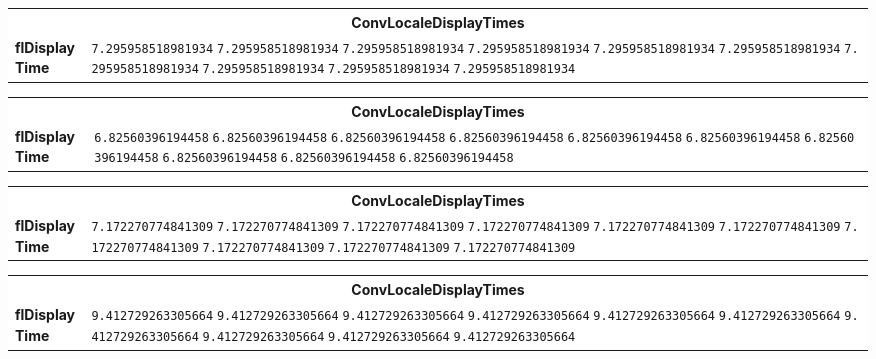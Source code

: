 
<table><tr><th colspan="100%">ConvLocaleDisplayTimes</th></tr><tr><td><b>flDisplayTime</b></td><td><code>7.295958518981934</code>
<code>7.295958518981934</code>
<code>7.295958518981934</code>
<code>7.295958518981934</code>
<code>7.295958518981934</code>
<code>7.295958518981934</code>
<code>7.295958518981934</code>
<code>7.295958518981934</code>
<code>7.295958518981934</code>
<code>7.295958518981934</code>
</td></tr></table>


<table><tr><th colspan="100%">ConvLocaleDisplayTimes</th></tr><tr><td><b>flDisplayTime</b></td><td><code>6.82560396194458</code>
<code>6.82560396194458</code>
<code>6.82560396194458</code>
<code>6.82560396194458</code>
<code>6.82560396194458</code>
<code>6.82560396194458</code>
<code>6.82560396194458</code>
<code>6.82560396194458</code>
<code>6.82560396194458</code>
<code>6.82560396194458</code>
</td></tr></table>


<table><tr><th colspan="100%">ConvLocaleDisplayTimes</th></tr><tr><td><b>flDisplayTime</b></td><td><code>7.172270774841309</code>
<code>7.172270774841309</code>
<code>7.172270774841309</code>
<code>7.172270774841309</code>
<code>7.172270774841309</code>
<code>7.172270774841309</code>
<code>7.172270774841309</code>
<code>7.172270774841309</code>
<code>7.172270774841309</code>
<code>7.172270774841309</code>
</td></tr></table>


<table><tr><th colspan="100%">ConvLocaleDisplayTimes</th></tr><tr><td><b>flDisplayTime</b></td><td><code>9.412729263305664</code>
<code>9.412729263305664</code>
<code>9.412729263305664</code>
<code>9.412729263305664</code>
<code>9.412729263305664</code>
<code>9.412729263305664</code>
<code>9.412729263305664</code>
<code>9.412729263305664</code>
<code>9.412729263305664</code>
<code>9.412729263305664</code>
</td></tr></table>
